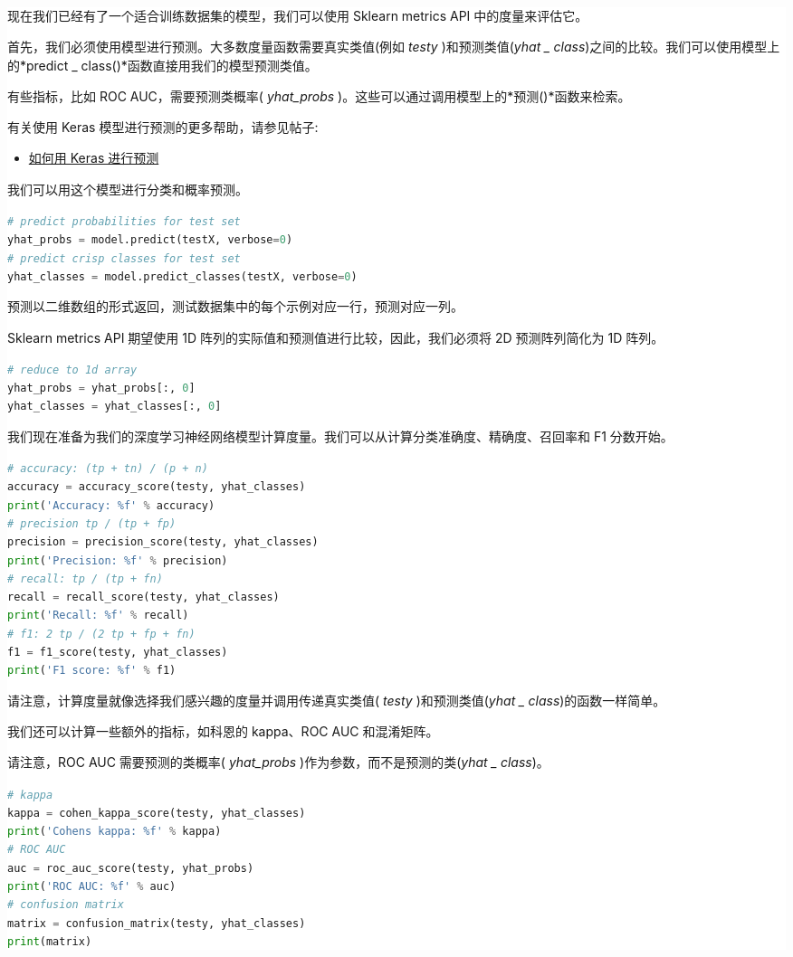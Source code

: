 现在我们已经有了一个适合训练数据集的模型，我们可以使用 Sklearn metrics API 中的度量来评估它。

首先，我们必须使用模型进行预测。大多数度量函数需要真实类值(例如 *testy* )和预测类值(*yhat _ class*)之间的比较。我们可以使用模型上的*predict _ class()*函数直接用我们的模型预测类值。

有些指标，比如 ROC AUC，需要预测类概率( *yhat_probs* )。这些可以通过调用模型上的*预测()*函数来检索。

有关使用 Keras 模型进行预测的更多帮助，请参见帖子:

*   [如何用 Keras 进行预测](https://machinelearningmastery.com/how-to-make-classification-and-regression-predictions-for-deep-learning-models-in-keras/)

我们可以用这个模型进行分类和概率预测。

```py
# predict probabilities for test set
yhat_probs = model.predict(testX, verbose=0)
# predict crisp classes for test set
yhat_classes = model.predict_classes(testX, verbose=0)
```

预测以二维数组的形式返回，测试数据集中的每个示例对应一行，预测对应一列。

Sklearn metrics API 期望使用 1D 阵列的实际值和预测值进行比较，因此，我们必须将 2D 预测阵列简化为 1D 阵列。

```py
# reduce to 1d array
yhat_probs = yhat_probs[:, 0]
yhat_classes = yhat_classes[:, 0]
```

我们现在准备为我们的深度学习神经网络模型计算度量。我们可以从计算分类准确度、精确度、召回率和 F1 分数开始。

```py
# accuracy: (tp + tn) / (p + n)
accuracy = accuracy_score(testy, yhat_classes)
print('Accuracy: %f' % accuracy)
# precision tp / (tp + fp)
precision = precision_score(testy, yhat_classes)
print('Precision: %f' % precision)
# recall: tp / (tp + fn)
recall = recall_score(testy, yhat_classes)
print('Recall: %f' % recall)
# f1: 2 tp / (2 tp + fp + fn)
f1 = f1_score(testy, yhat_classes)
print('F1 score: %f' % f1)
```

请注意，计算度量就像选择我们感兴趣的度量并调用传递真实类值( *testy* )和预测类值(*yhat _ class*)的函数一样简单。

我们还可以计算一些额外的指标，如科恩的 kappa、ROC AUC 和混淆矩阵。

请注意，ROC AUC 需要预测的类概率( *yhat_probs* )作为参数，而不是预测的类(*yhat _ class*)。

```py
# kappa
kappa = cohen_kappa_score(testy, yhat_classes)
print('Cohens kappa: %f' % kappa)
# ROC AUC
auc = roc_auc_score(testy, yhat_probs)
print('ROC AUC: %f' % auc)
# confusion matrix
matrix = confusion_matrix(testy, yhat_classes)
print(matrix)
```
